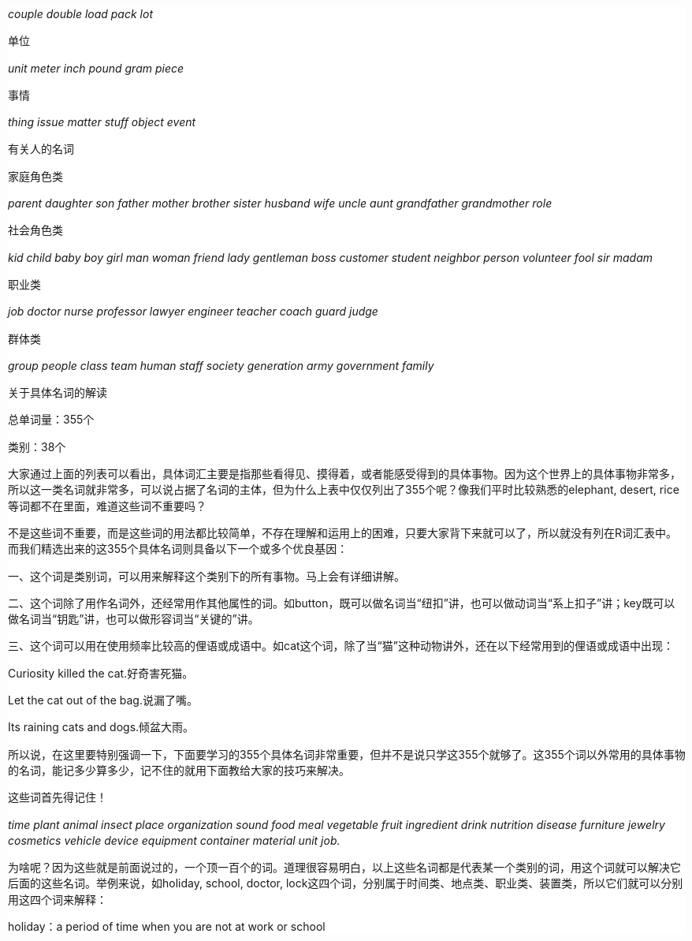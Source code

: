 *couple double load pack lot*

单位

*unit meter inch pound gram piece*

事情

*thing issue matter stuff object event*

有关人的名词

家庭角色类

*parent daughter son father mother brother sister husband wife uncle aunt grandfather grandmother role*

社会角色类

*kid child baby boy girl man woman friend lady gentleman boss customer student neighbor person volunteer fool sir madam*

职业类

*job doctor nurse professor lawyer engineer teacher coach guard judge*

群体类

*group people class team human staff society generation army government family*

关于具体名词的解读

总单词量：355个

类别：38个

大家通过上面的列表可以看出，具体词汇主要是指那些看得见、摸得着，或者能感受得到的具体事物。因为这个世界上的具体事物非常多，所以这一类名词就非常多，可以说占据了名词的主体，但为什么上表中仅仅列出了355个呢？像我们平时比较熟悉的elephant, desert, rice等词都不在里面，难道这些词不重要吗？

不是这些词不重要，而是这些词的用法都比较简单，不存在理解和运用上的困难，只要大家背下来就可以了，所以就没有列在R词汇表中。而我们精选出来的这355个具体名词则具备以下一个或多个优良基因：

一、这个词是类别词，可以用来解释这个类别下的所有事物。马上会有详细讲解。

二、这个词除了用作名词外，还经常用作其他属性的词。如button，既可以做名词当“纽扣”讲，也可以做动词当“系上扣子”讲；key既可以做名词当“钥匙”讲，也可以做形容词当“关键的”讲。

三、这个词可以用在使用频率比较高的俚语或成语中。如cat这个词，除了当“猫”这种动物讲外，还在以下经常用到的俚语或成语中出现：

Curiosity killed the cat.好奇害死猫。

Let the cat out of the bag.说漏了嘴。

Its raining cats and dogs.倾盆大雨。

所以说，在这里要特别强调一下，下面要学习的355个具体名词非常重要，但并不是说只学这355个就够了。这355个词以外常用的具体事物的名词，能记多少算多少，记不住的就用下面教给大家的技巧来解决。

这些词首先得记住！

*time plant animal insect place organization sound food meal vegetable fruit ingredient drink nutrition disease furniture jewelry cosmetics vehicle device equipment container material unit job.*

为啥呢？因为这些就是前面说过的，一个顶一百个的词。道理很容易明白，以上这些名词都是代表某一个类别的词，用这个词就可以解决它后面的这些名词。举例来说，如holiday, school, doctor, lock这四个词，分别属于时间类、地点类、职业类、装置类，所以它们就可以分别用这四个词来解释：

holiday：a period of time when you are not at work or school
